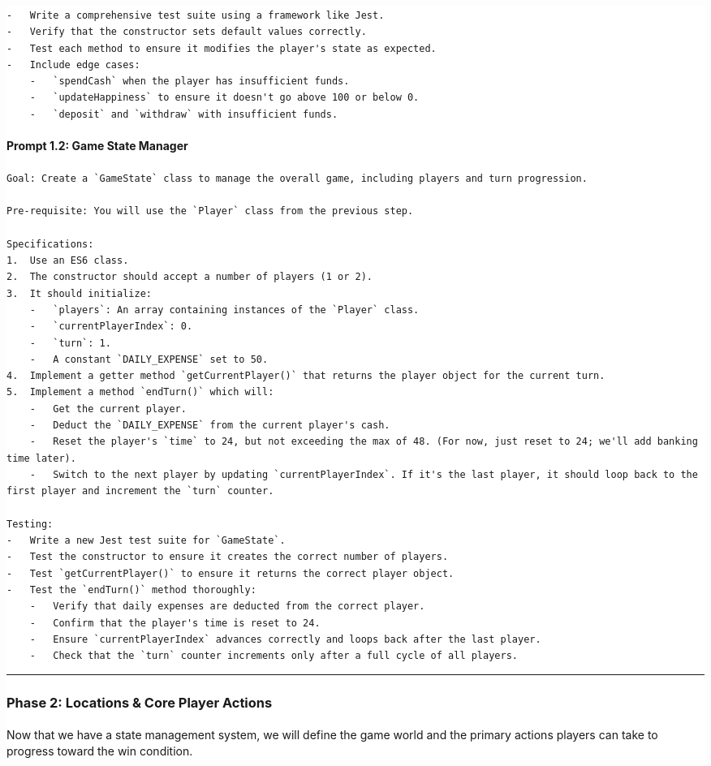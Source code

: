 ```text
-   Write a comprehensive test suite using a framework like Jest.
-   Verify that the constructor sets default values correctly.
-   Test each method to ensure it modifies the player's state as expected.
-   Include edge cases:
    -   `spendCash` when the player has insufficient funds.
    -   `updateHappiness` to ensure it doesn't go above 100 or below 0.
    -   `deposit` and `withdraw` with insufficient funds.
```

#### **Prompt 1.2: Game State Manager**

```text
Goal: Create a `GameState` class to manage the overall game, including players and turn progression.

Pre-requisite: You will use the `Player` class from the previous step.

Specifications:
1.  Use an ES6 class.
2.  The constructor should accept a number of players (1 or 2).
3.  It should initialize:
    -   `players`: An array containing instances of the `Player` class.
    -   `currentPlayerIndex`: 0.
    -   `turn`: 1.
    -   A constant `DAILY_EXPENSE` set to 50.
4.  Implement a getter method `getCurrentPlayer()` that returns the player object for the current turn.
5.  Implement a method `endTurn()` which will:
    -   Get the current player.
    -   Deduct the `DAILY_EXPENSE` from the current player's cash.
    -   Reset the player's `time` to 24, but not exceeding the max of 48. (For now, just reset to 24; we'll add banking time later).
    -   Switch to the next player by updating `currentPlayerIndex`. If it's the last player, it should loop back to the first player and increment the `turn` counter.

Testing:
-   Write a new Jest test suite for `GameState`.
-   Test the constructor to ensure it creates the correct number of players.
-   Test `getCurrentPlayer()` to ensure it returns the correct player object.
-   Test the `endTurn()` method thoroughly:
    -   Verify that daily expenses are deducted from the correct player.
    -   Confirm that the player's time is reset to 24.
    -   Ensure `currentPlayerIndex` advances correctly and loops back after the last player.
    -   Check that the `turn` counter increments only after a full cycle of all players.
```

---

### **Phase 2: Locations & Core Player Actions**

Now that we have a state management system, we will define the game world and the primary actions players can take to progress toward the win condition.
